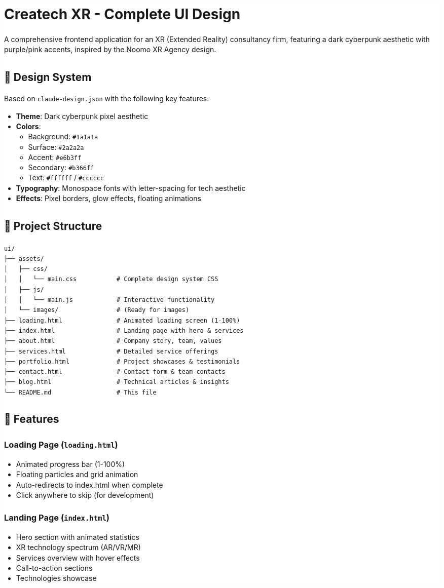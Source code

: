 # Createch XR - Complete UI Design

A comprehensive frontend application for an XR (Extended Reality) consultancy firm, featuring a dark cyberpunk aesthetic with purple/pink accents, inspired by the Noomo XR Agency design.

## 🎨 Design System

Based on `claude-design.json` with the following key features:
- **Theme**: Dark cyberpunk pixel aesthetic
- **Colors**: 
  - Background: `#1a1a1a`
  - Surface: `#2a2a2a` 
  - Accent: `#e6b3ff`
  - Secondary: `#b366ff`
  - Text: `#ffffff` / `#cccccc`
- **Typography**: Monospace fonts with letter-spacing for tech aesthetic
- **Effects**: Pixel borders, glow effects, floating animations

## 📁 Project Structure

```
ui/
├── assets/
│   ├── css/
│   │   └── main.css           # Complete design system CSS
│   ├── js/
│   │   └── main.js            # Interactive functionality
│   └── images/                # (Ready for images)
├── loading.html               # Animated loading screen (1-100%)
├── index.html                 # Landing page with hero & services
├── about.html                 # Company story, team, values
├── services.html              # Detailed service offerings
├── portfolio.html             # Project showcases & testimonials
├── contact.html               # Contact form & team contacts
├── blog.html                  # Technical articles & insights
└── README.md                  # This file
```

## 🚀 Features

### Loading Page (`loading.html`)
- Animated progress bar (1-100%)
- Floating particles and grid animation
- Auto-redirects to index.html when complete
- Click anywhere to skip (for development)

### Landing Page (`index.html`)
- Hero section with animated statistics
- XR technology spectrum (AR/VR/MR)
- Services overview with hover effects
- Call-to-action sections
- Technologies showcase
